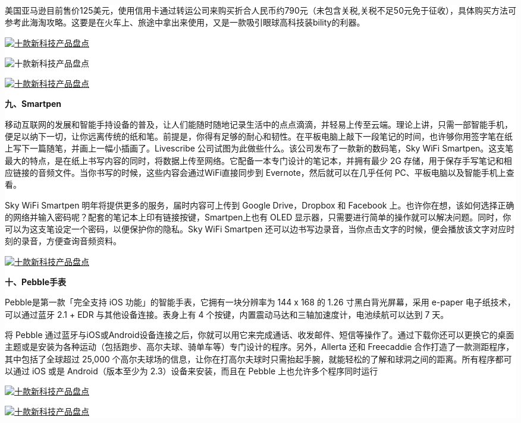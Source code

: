 美国亚马逊目前售价125美元，使用信用卡通过转运公司来购买折合人民币约790元（未包含关税,关税不足50元免于征收），具体购买方法可参考此海淘攻略。这要是在火车上、旅途中拿出来使用，又是一款吸引眼球高科技装bility的利器。

[![十款新科技产品盘点](http://blog.jobbole.com/wp-content/uploads/2013/03/8610a412jw1dxgnaulmssj.jpg "十款新科技产品盘点")](http://blog.jobbole.com/wp-content/uploads/2013/03/8610a412jw1dxgnaulmssj.jpg "十款新科技产品盘点")

![十款新科技产品盘点](http://blog.jobbole.com/wp-content/uploads/2013/03/8610a412jw1dxfkr5xdzkj.jpg "十款新科技产品盘点")

[![十款新科技产品盘点](http://blog.jobbole.com/wp-content/uploads/2013/03/8610a412jw1dxfkrajnhhj.jpg "十款新科技产品盘点")](http://blog.jobbole.com/wp-content/uploads/2013/03/8610a412jw1dxfkrajnhhj.jpg "十款新科技产品盘点")

**九、Smartpen**

移动互联网的发展和智能手持设备的普及，让人们能随时随地记录生活中的点点滴滴，并轻易上传至云端。理论上讲，只需一部智能手机，便足以纳下一切，让你远离传统的纸和笔。前提是，你得有足够的耐心和韧性。在平板电脑上敲下一段笔记的时间，也许够你用签字笔在纸上写下一篇随笔，并画上一幅小插画了。Livescribe
公司试图为此做些什么。该公司发布了一款新的数码笔，Sky WiFi
Smartpen。这支笔最大的特点，是在纸上书写内容的同时，将数据上传至网络。它配备一本专门设计的笔记本，并拥有最少
2G
存储，用于保存手写笔记和相应链接的音频文件。当你书写的时候，这些内容会通过WiFi直接同步到
Evernote，然后就可以在几乎任何 PC、平板电脑以及智能手机上查看。

Sky WiFi Smartpen 明年将提供更多的服务，届时内容可上传到 Google
Drive，Dropbox 和 Facebook
上。也许你在想，该如何选择正确的网络并输入密码呢？配套的笔记本上印有链接按键，Smartpen上也有
OLED
显示器，只需要进行简单的操作就可以解决问题。同时，你可以为这支笔设定一个密码，以便保护你的隐私。Sky
WiFi Smartpen
还可以边书写边录音，当你点击文字的时候，便会播放该文字对应时刻的录音，方便查询音频资料。

[![十款新科技产品盘点](http://blog.jobbole.com/wp-content/uploads/2013/03/T2kUnlXcJXXXXXXXXX_21224799.jpg "十款新科技产品盘点")](http://blog.jobbole.com/wp-content/uploads/2013/03/T2kUnlXcJXXXXXXXXX_21224799.jpg "十款新科技产品盘点")

**十、Pebble手表**

Pebble是第一款「完全支持 iOS 功能」的智能手表，它拥有一块分辨率为 144 x
168 的 1.26 寸黑白背光屏幕，采用 e-paper 电子纸技术，可以通过蓝牙 2.1 +
EDR 与其他设备连接。表身上有 4
个按键，内置震动马达和三轴加速度计，电池续航可以达到 7 天。

将 Pebble
通过蓝牙与iOS或Android设备连接之后，你就可以用它来完成通话、收发邮件、短信等操作了。通过下载你还可以更换它的桌面主题或是安装为各种运动（包括跑步、高尔夫球、骑单车等）专门设计的程序。另外，Allerta
还和 Freecaddie 合作打造了一款测距程序，其中包括了全球超过 25,000
个高尔夫球场的信息，让你在打高尔夫球时只需抬起手腕，就能轻松的了解和球洞之间的距离。所有程序都可以通过
iOS 或是 Android（版本至少为 2.3）设备来安装，而且在 Pebble
上也允许多个程序同时运行

[![十款新科技产品盘点](http://blog.jobbole.com/wp-content/uploads/2013/03/T2VWCPXehbXXXXXXXX_21224799.png "十款新科技产品盘点")](http://blog.jobbole.com/wp-content/uploads/2013/03/T2VWCPXehbXXXXXXXX_21224799.png "十款新科技产品盘点")

[![十款新科技产品盘点](http://blog.jobbole.com/wp-content/uploads/2013/03/T2JyjlXiRXXXXXXXXX_21224799.jpg "十款新科技产品盘点")](http://blog.jobbole.com/wp-content/uploads/2013/03/T2JyjlXiRXXXXXXXXX_21224799.jpg "十款新科技产品盘点")

